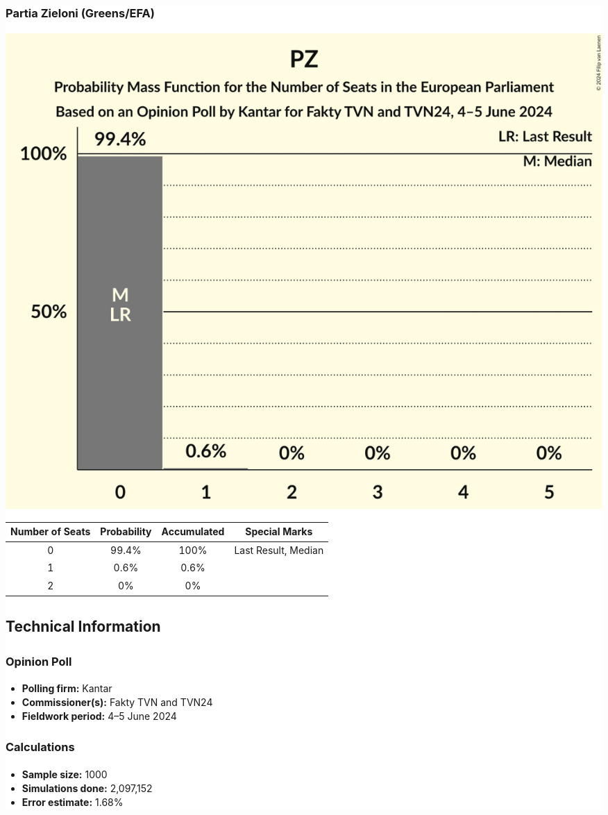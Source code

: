 ### Partia Zieloni (Greens/EFA)

![Graph with seats probability mass function not yet produced](2024-06-05-Kantar-coalitions-seats-pmf-pz.png "Seats Probability Mass Function")

| Number of Seats | Probability | Accumulated | Special Marks |
|:---------------:|:-----------:|:-----------:|:-------------:|
| 0 | 99.4% | 100% | Last Result, Median |
| 1 | 0.6% | 0.6% |  |
| 2 | 0% | 0% |  |


## Technical Information

### Opinion Poll

+ **Polling firm:** Kantar
+ **Commissioner(s):** Fakty TVN and TVN24
+ **Fieldwork period:** 4–5 June 2024

### Calculations

+ **Sample size:** 1000
+ **Simulations done:** 2,097,152
+ **Error estimate:** 1.68%

